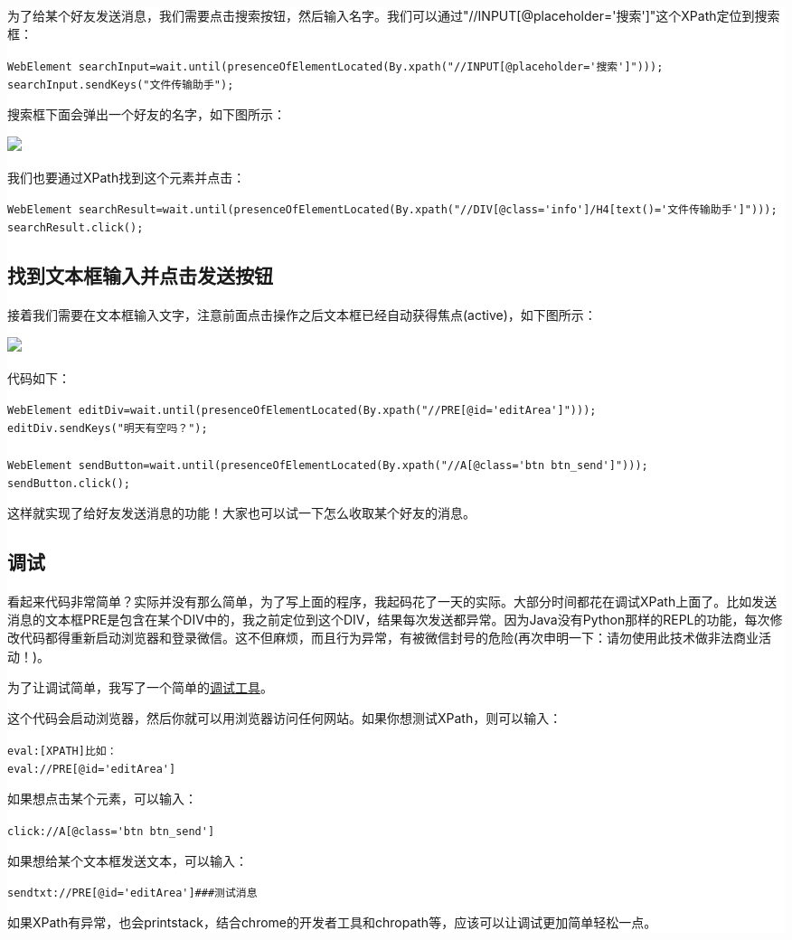 为了给某个好友发送消息，我们需要点击搜索按钮，然后输入名字。我们可以通过"//INPUT[@placeholder='搜索']"这个XPath定位到搜索框：

```
WebElement searchInput=wait.until(presenceOfElementLocated(By.xpath("//INPUT[@placeholder='搜索']")));
searchInput.sendKeys("文件传输助手");
```

搜索框下面会弹出一个好友的名字，如下图所示：


<a name='img6'>![](/img/wechat/6.png)</a>

我们也要通过XPath找到这个元素并点击：

```
WebElement searchResult=wait.until(presenceOfElementLocated(By.xpath("//DIV[@class='info']/H4[text()='文件传输助手']")));
searchResult.click();
```

## 找到文本框输入并点击发送按钮

接着我们需要在文本框输入文字，注意前面点击操作之后文本框已经自动获得焦点(active)，如下图所示：

<a name='img7'>![](/img/wechat/7.png)</a>


代码如下：

```
WebElement editDiv=wait.until(presenceOfElementLocated(By.xpath("//PRE[@id='editArea']")));
editDiv.sendKeys("明天有空吗？");

WebElement sendButton=wait.until(presenceOfElementLocated(By.xpath("//A[@class='btn btn_send']")));
sendButton.click();
```

这样就实现了给好友发送消息的功能！大家也可以试一下怎么收取某个好友的消息。

## 调试

看起来代码非常简单？实际并没有那么简单，为了写上面的程序，我起码花了一天的实际。大部分时间都花在调试XPath上面了。比如发送消息的文本框PRE是包含在某个DIV中的，我之前定位到这个DIV，结果每次发送都异常。因为Java没有Python那样的REPL的功能，每次修改代码都得重新启动浏览器和登录微信。这不但麻烦，而且行为异常，有被微信封号的危险(再次申明一下：请勿使用此技术做非法商业活动！)。

为了让调试简单，我写了一个简单的[调试工具](https://github.com/fancyerii/blog-codes/blob/master/webdriver-wechat/src/main/java/com/github/fancyerii/wechatdriver/DebugXPath.java)。

这个代码会启动浏览器，然后你就可以用浏览器访问任何网站。如果你想测试XPath，则可以输入：
```
eval:[XPATH]比如：
eval://PRE[@id='editArea']
```

如果想点击某个元素，可以输入：
```
click://A[@class='btn btn_send']
```

如果想给某个文本框发送文本，可以输入：
```
sendtxt://PRE[@id='editArea']###测试消息
```

如果XPath有异常，也会printstack，结合chrome的开发者工具和chropath等，应该可以让调试更加简单轻松一点。



